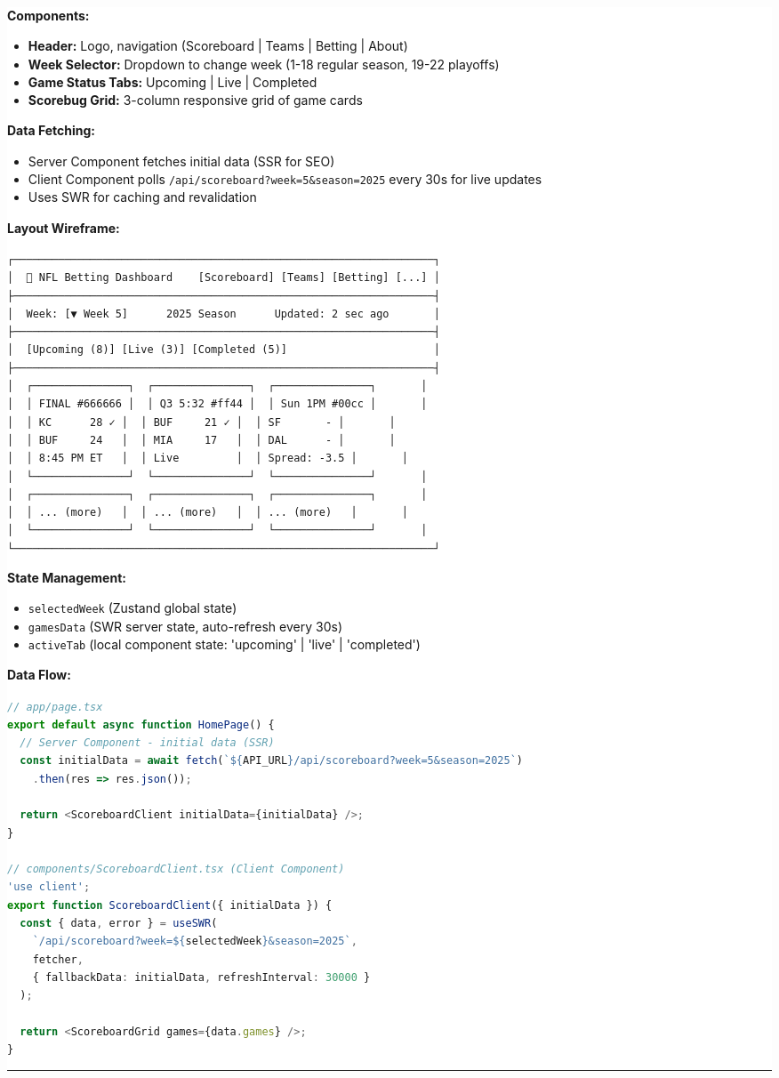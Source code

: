 **Components:**
- **Header:** Logo, navigation (Scoreboard | Teams | Betting | About)
- **Week Selector:** Dropdown to change week (1-18 regular season, 19-22 playoffs)
- **Game Status Tabs:** Upcoming | Live | Completed
- **Scorebug Grid:** 3-column responsive grid of game cards

**Data Fetching:**
- Server Component fetches initial data (SSR for SEO)
- Client Component polls `/api/scoreboard?week=5&season=2025` every 30s for live updates
- Uses SWR for caching and revalidation

**Layout Wireframe:**
```
┌──────────────────────────────────────────────────────────────────┐
│  🏈 NFL Betting Dashboard    [Scoreboard] [Teams] [Betting] [...] │
├──────────────────────────────────────────────────────────────────┤
│  Week: [▼ Week 5]      2025 Season      Updated: 2 sec ago       │
├──────────────────────────────────────────────────────────────────┤
│  [Upcoming (8)] [Live (3)] [Completed (5)]                       │
├──────────────────────────────────────────────────────────────────┤
│  ┌───────────────┐  ┌───────────────┐  ┌───────────────┐       │
│  │ FINAL #666666 │  │ Q3 5:32 #ff44 │  │ Sun 1PM #00cc │       │
│  │ KC      28 ✓ │  │ BUF     21 ✓ │  │ SF       - │       │
│  │ BUF     24   │  │ MIA     17   │  │ DAL      - │       │
│  │ 8:45 PM ET   │  │ Live         │  │ Spread: -3.5 │       │
│  └───────────────┘  └───────────────┘  └───────────────┘       │
│  ┌───────────────┐  ┌───────────────┐  ┌───────────────┐       │
│  │ ... (more)   │  │ ... (more)   │  │ ... (more)   │       │
│  └───────────────┘  └───────────────┘  └───────────────┘       │
└──────────────────────────────────────────────────────────────────┘
```

**State Management:**
- `selectedWeek` (Zustand global state)
- `gamesData` (SWR server state, auto-refresh every 30s)
- `activeTab` (local component state: 'upcoming' | 'live' | 'completed')

**Data Flow:**
```typescript
// app/page.tsx
export default async function HomePage() {
  // Server Component - initial data (SSR)
  const initialData = await fetch(`${API_URL}/api/scoreboard?week=5&season=2025`)
    .then(res => res.json());

  return <ScoreboardClient initialData={initialData} />;
}

// components/ScoreboardClient.tsx (Client Component)
'use client';
export function ScoreboardClient({ initialData }) {
  const { data, error } = useSWR(
    `/api/scoreboard?week=${selectedWeek}&season=2025`,
    fetcher,
    { fallbackData: initialData, refreshInterval: 30000 }
  );

  return <ScoreboardGrid games={data.games} />;
}
```

---